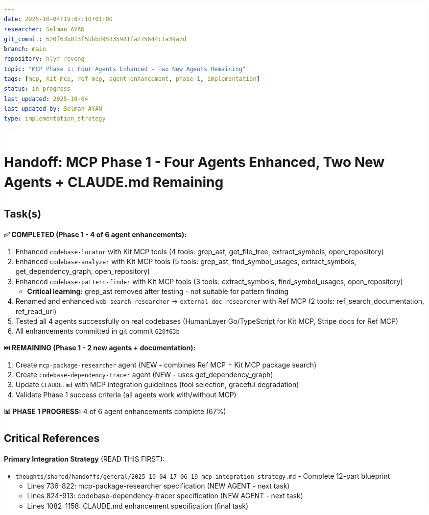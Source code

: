 ```yaml
---
date: 2025-10-04T19:07:10+01:00
researcher: Selman AYAN
git_commit: 620f63b013f5bbbd95835981fa275644c1a39a7d
branch: main
repository: hlyr-reveng
topic: "MCP Phase 1: Four Agents Enhanced - Two New Agents Remaining"
tags: [mcp, kit-mcp, ref-mcp, agent-enhancement, phase-1, implementation]
status: in_progress
last_updated: 2025-10-04
last_updated_by: Selman AYAN
type: implementation_strategy
---
```


# Handoff: MCP Phase 1 - Four Agents Enhanced, Two New Agents + CLAUDE.md Remaining

## Task(s)

**✅ COMPLETED (Phase 1 - 4 of 6 agent enhancements):**
1. Enhanced `codebase-locator` with Kit MCP tools (4 tools: grep_ast, get_file_tree, extract_symbols, open_repository)
2. Enhanced `codebase-analyzer` with Kit MCP tools (5 tools: grep_ast, find_symbol_usages, extract_symbols, get_dependency_graph, open_repository)
3. Enhanced `codebase-pattern-finder` with Kit MCP tools (3 tools: extract_symbols, find_symbol_usages, open_repository)
   - **Critical learning:** grep_ast removed after testing - not suitable for pattern finding
4. Renamed and enhanced `web-search-researcher` → `external-doc-researcher` with Ref MCP (2 tools: ref_search_documentation, ref_read_url)
5. Tested all 4 agents successfully on real codebases (HumanLayer Go/TypeScript for Kit MCP, Stripe docs for Ref MCP)
6. All enhancements committed in git commit `620f63b`

**⏭️ REMAINING (Phase 1 - 2 new agents + documentation):**
1. Create `mcp-package-researcher` agent (NEW - combines Ref MCP + Kit MCP package search)
2. Create `codebase-dependency-tracer` agent (NEW - uses get_dependency_graph)
3. Update `CLAUDE.md` with MCP integration guidelines (tool selection, graceful degradation)
4. Validate Phase 1 success criteria (all agents work with/without MCP)

**📊 PHASE 1 PROGRESS:** 4 of 6 agent enhancements complete (67%)

## Critical References

**Primary Integration Strategy** (READ THIS FIRST):
- `thoughts/shared/handoffs/general/2025-10-04_17-06-19_mcp-integration-strategy.md` - Complete 12-part blueprint
  - Lines 736-822: mcp-package-researcher specification (NEW AGENT - next task)
  - Lines 824-913: codebase-dependency-tracer specification (NEW AGENT - next task)
  - Lines 1082-1158: CLAUDE.md enhancement specification (final task)
